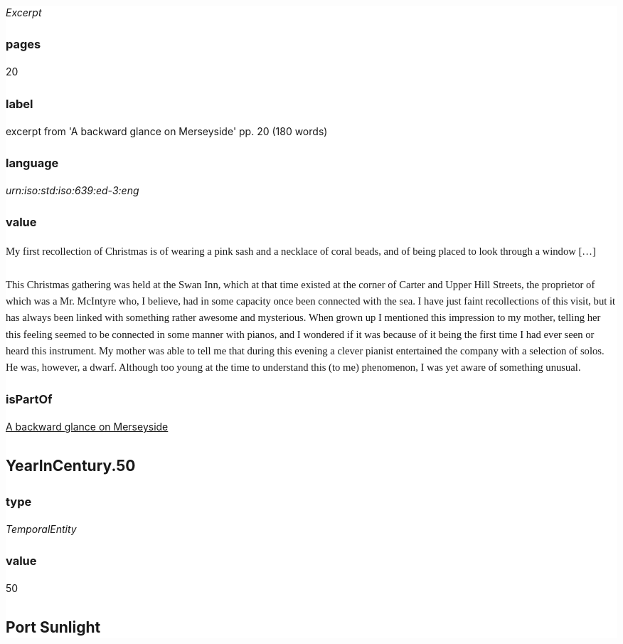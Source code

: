 
*Excerpt*

### pages


20

### label


excerpt from 'A backward glance on Merseyside' pp. 20 (180 words)

### language


*urn:iso:std:iso:639:ed-3:eng*

### value


<p class="MsoNormal" style="margin: 0cm 0cm 0.0001pt; font-size: medium; font-family: 'Times New Roman';"><span style="font-size: 11pt;">My first recollection of Christmas is of wearing a pink sash and a necklace of coral beads, and of being placed to look through a window [&hellip;]</span></p>
<p class="MsoNormal" style="margin: 0cm 0cm 0.0001pt; font-size: medium; font-family: 'Times New Roman';"><span style="font-size: 11pt;">&nbsp;</span></p>
<p class="MsoNormal" style="margin: 0cm 0cm 0.0001pt; font-size: medium; font-family: 'Times New Roman';"><span style="font-size: 11pt;">This Christmas gathering was held at the Swan Inn, which at that time existed at the corner of Carter and Upper Hill Streets, the proprietor of which was a Mr. McIntyre who, I believe, had in some capacity once been connected with the sea. I have just faint recollections of this visit, but it has always been linked with something rather awesome and mysterious. When grown up I mentioned this impression to my mother, telling her this feeling seemed to be connected in some manner with pianos, and I wondered if it was because of it being the first time I had ever seen or heard this instrument. My mother was able to tell me that during this evening a clever pianist entertained the company with a selection of solos. He was, however, a dwarf. Although too young at the time to understand this (to me) phenomenon, I was yet aware of something unusual.&nbsp;</span></p>

### isPartOf


[A backward glance on Merseyside](#A-backward-glance-on-Merseyside)

## YearInCentury.50

### type


*TemporalEntity*

### value


50

## Port Sunlight
